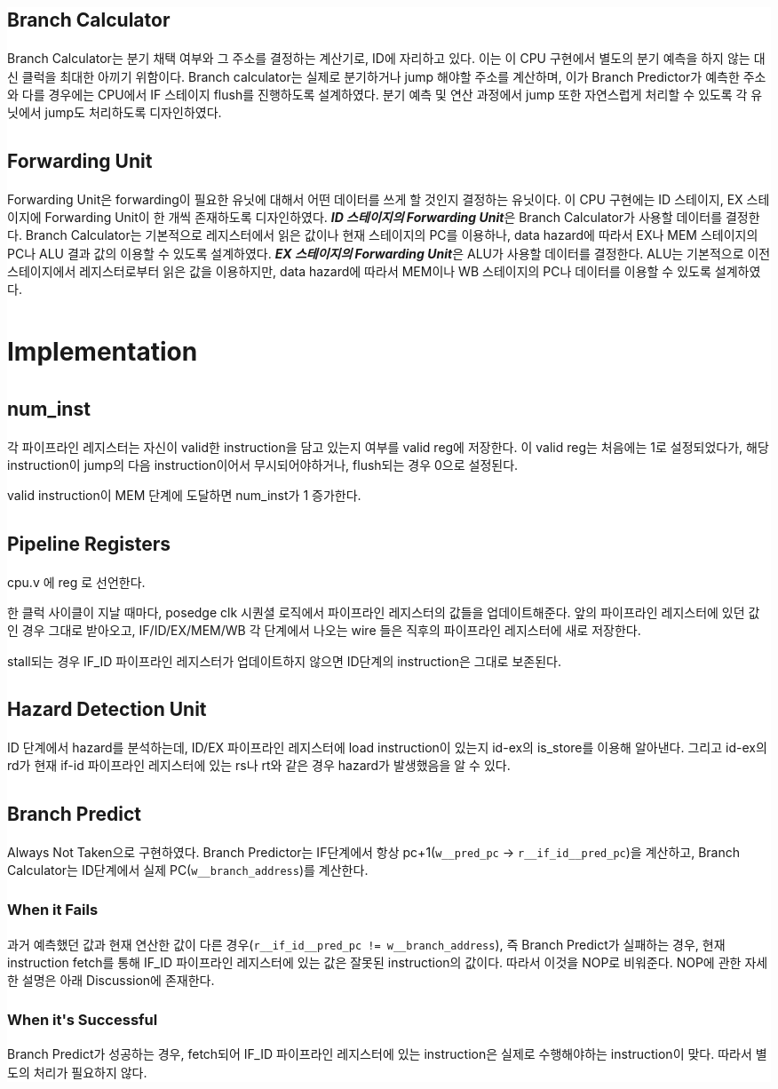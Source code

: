 ## Branch Calculator
Branch Calculator는 분기 채택 여부와 그 주소를 결정하는 계산기로, ID에 자리하고 있다. 이는 이 CPU 구현에서 별도의 분기 예측을 하지 않는 대신 클럭을 최대한 아끼기 위함이다. Branch calculator는 실제로 분기하거나 jump 해야할 주소를 계산하며, 이가 Branch Predictor가 예측한 주소와 다를 경우에는 CPU에서 IF 스테이지 flush를 진행하도록 설계하였다. 분기 예측 및 연산 과정에서 jump 또한 자연스럽게 처리할 수 있도록 각 유닛에서 jump도 처리하도록 디자인하였다.

## Forwarding Unit
Forwarding Unit은 forwarding이 필요한 유닛에 대해서 어떤 데이터를 쓰게 할 것인지 결정하는 유닛이다. 이 CPU 구현에는 ID 스테이지, EX 스테이지에 Forwarding Unit이 한 개씩 존재하도록 디자인하였다. ***ID 스테이지의 Forwarding Unit***은 Branch Calculator가 사용할 데이터를 결정한다. Branch Calculator는 기본적으로 레지스터에서 읽은 값이나 현재 스테이지의 PC를 이용하나, data hazard에 따라서 EX나 MEM 스테이지의 PC나 ALU 결과 값의 이용할 수 있도록 설계하였다. ***EX 스테이지의 Forwarding Unit***은 ALU가 사용할 데이터를 결정한다. ALU는 기본적으로 이전 스테이지에서 레지스터로부터 읽은 값을 이용하지만, data hazard에 따라서 MEM이나 WB 스테이지의 PC나 데이터를 이용할 수 있도록 설계하였다.



# Implementation


## num_inst
각 파이프라인 레지스터는 자신이 valid한 instruction을 담고 있는지 여부를 valid reg에 저장한다. 이 valid reg는 처음에는 1로 설정되었다가, 해당 instruction이 jump의 다음 instruction이어서 무시되어야하거나, flush되는 경우 0으로 설정된다.

valid instruction이 MEM 단계에 도달하면 num_inst가 1 증가한다.

## Pipeline Registers
cpu.v 에 reg 로 선언한다.

한 클럭 사이클이 지날 때마다, posedge clk 시퀀셜 로직에서 파이프라인 레지스터의 값들을 업데이트해준다. 앞의 파이프라인 레지스터에 있던 값인 경우 그대로 받아오고, IF/ID/EX/MEM/WB 각 단계에서 나오는 wire 들은 직후의 파이프라인 레지스터에 새로 저장한다.

stall되는 경우 IF_ID 파이프라인 레지스터가 업데이트하지 않으면 ID단계의 instruction은 그대로 보존된다.

## Hazard Detection Unit
ID 단계에서 hazard를 분석하는데, ID/EX 파이프라인 레지스터에 load instruction이 있는지 id-ex의 is_store를 이용해 알아낸다. 그리고 id-ex의 rd가 현재 if-id 파이프라인 레지스터에 있는 rs나 rt와 같은 경우 hazard가 발생했음을 알 수 있다.

## Branch Predict
Always Not Taken으로 구현하였다.
Branch Predictor는 IF단계에서 항상 pc+1(`w__pred_pc` -> `r__if_id__pred_pc`)을 계산하고, Branch Calculator는 ID단계에서 실제 PC(`w__branch_address`)를 계산한다.
### When it Fails
과거 예측했던 값과 현재 연산한 값이 다른 경우(`r__if_id__pred_pc != w__branch_address`), 즉
Branch Predict가 실패하는 경우, 현재 instruction fetch를 통해 IF_ID 파이프라인 레지스터에 있는 값은 잘못된 instruction의 값이다. 따라서 이것을 NOP로 비워준다. NOP에 관한 자세한 설명은 아래 Discussion에 존재한다.

### When it's Successful
Branch Predict가 성공하는 경우, fetch되어 IF_ID 파이프라인 레지스터에 있는 instruction은 실제로 수행해야하는 instruction이 맞다. 따라서 별도의 처리가 필요하지 않다.
